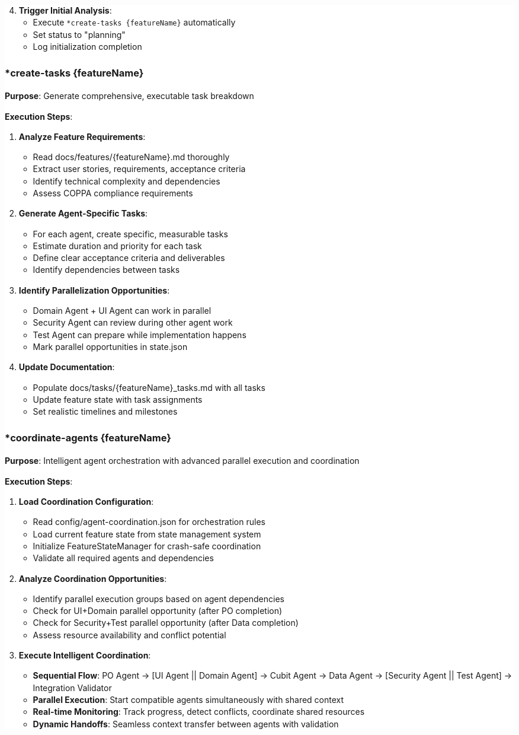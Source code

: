 4. **Trigger Initial Analysis**:
   - Execute `*create-tasks {featureName}` automatically
   - Set status to "planning"
   - Log initialization completion

### **\*create-tasks {featureName}**

**Purpose**: Generate comprehensive, executable task breakdown

**Execution Steps**:
1. **Analyze Feature Requirements**:
   - Read docs/features/{featureName}.md thoroughly
   - Extract user stories, requirements, acceptance criteria
   - Identify technical complexity and dependencies
   - Assess COPPA compliance requirements

2. **Generate Agent-Specific Tasks**:
   - For each agent, create specific, measurable tasks
   - Estimate duration and priority for each task
   - Define clear acceptance criteria and deliverables
   - Identify dependencies between tasks

3. **Identify Parallelization Opportunities**:
   - Domain Agent + UI Agent can work in parallel
   - Security Agent can review during other agent work
   - Test Agent can prepare while implementation happens
   - Mark parallel opportunities in state.json

4. **Update Documentation**:
   - Populate docs/tasks/{featureName}_tasks.md with all tasks
   - Update feature state with task assignments
   - Set realistic timelines and milestones

### **\*coordinate-agents {featureName}**

**Purpose**: Intelligent agent orchestration with advanced parallel execution and coordination

**Execution Steps**:
1. **Load Coordination Configuration**:
   - Read config/agent-coordination.json for orchestration rules
   - Load current feature state from state management system
   - Initialize FeatureStateManager for crash-safe coordination
   - Validate all required agents and dependencies

2. **Analyze Coordination Opportunities**:
   - Identify parallel execution groups based on agent dependencies
   - Check for UI+Domain parallel opportunity (after PO completion)
   - Check for Security+Test parallel opportunity (after Data completion)
   - Assess resource availability and conflict potential

3. **Execute Intelligent Coordination**:
   - **Sequential Flow**: PO Agent → [UI Agent || Domain Agent] → Cubit Agent → Data Agent → [Security Agent || Test Agent] → Integration Validator
   - **Parallel Execution**: Start compatible agents simultaneously with shared context
   - **Real-time Monitoring**: Track progress, detect conflicts, coordinate shared resources
   - **Dynamic Handoffs**: Seamless context transfer between agents with validation
